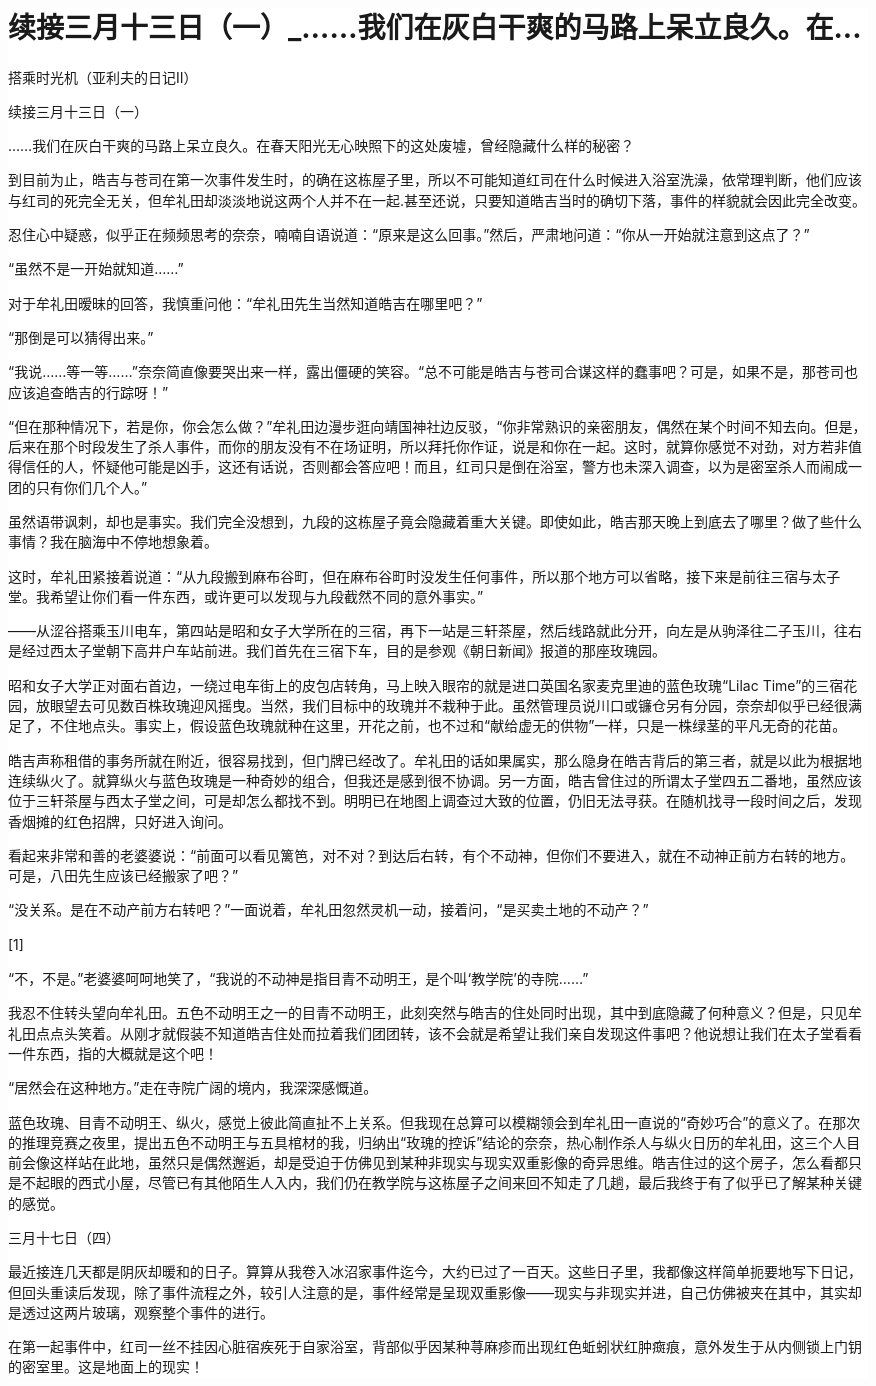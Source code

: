 # 续接三月十三日（一）_……我们在灰白干爽的马路上呆立良久。在...

搭乘时光机（亚利夫的日记Ⅱ）

续接三月十三日（一）

……我们在灰白干爽的马路上呆立良久。在春天阳光无心映照下的这处废墟，曾经隐藏什么样的秘密？

到目前为止，皓吉与苍司在第一次事件发生时，的确在这栋屋子里，所以不可能知道红司在什么时候进入浴室洗澡，依常理判断，他们应该与红司的死完全无关，但牟礼田却淡淡地说这两个人并不在一起.甚至还说，只要知道皓吉当时的确切下落，事件的样貌就会因此完全改变。

忍住心中疑惑，似乎正在频频思考的奈奈，喃喃自语说道：“原来是这么回事。”然后，严肃地问道：“你从一开始就注意到这点了？”

“虽然不是一开始就知道……”

对于牟礼田暧昧的回答，我慎重问他：“牟礼田先生当然知道皓吉在哪里吧？”

“那倒是可以猜得出来。”

“我说……等一等……”奈奈简直像要哭出来一样，露出僵硬的笑容。“总不可能是皓吉与苍司合谋这样的蠢事吧？可是，如果不是，那苍司也应该追查皓吉的行踪呀！”

“但在那种情况下，若是你，你会怎么做？”牟礼田边漫步逛向靖国神社边反驳，“你非常熟识的亲密朋友，偶然在某个时间不知去向。但是，后来在那个时段发生了杀人事件，而你的朋友没有不在场证明，所以拜托你作证，说是和你在一起。这时，就算你感觉不对劲，对方若非值得信任的人，怀疑他可能是凶手，这还有话说，否则都会答应吧！而且，红司只是倒在浴室，警方也未深入调查，以为是密室杀人而闹成一团的只有你们几个人。”

虽然语带讽刺，却也是事实。我们完全没想到，九段的这栋屋子竟会隐藏着重大关键。即使如此，皓吉那天晚上到底去了哪里？做了些什么事情？我在脑海中不停地想象着。

这时，牟礼田紧接着说道：“从九段搬到麻布谷町，但在麻布谷町时没发生任何事件，所以那个地方可以省略，接下来是前往三宿与太子堂。我希望让你们看一件东西，或许更可以发现与九段截然不同的意外事实。”

——从涩谷搭乘玉川电车，第四站是昭和女子大学所在的三宿，再下一站是三轩茶屋，然后线路就此分开，向左是从驹泽往二子玉川，往右是经过西太子堂朝下高井户车站前进。我们首先在三宿下车，目的是参观《朝日新闻》报道的那座玫瑰园。

昭和女子大学正对面右首边，一绕过电车街上的皮包店转角，马上映入眼帘的就是进口英国名家麦克里迪的蓝色玫瑰“Lilac Time”的三宿花园，放眼望去可见数百株玫瑰迎风摇曳。当然，我们目标中的玫瑰并不栽种于此。虽然管理员说川口或镰仓另有分园，奈奈却似乎已经很满足了，不住地点头。事实上，假设蓝色玫瑰就种在这里，开花之前，也不过和“献给虚无的供物”一样，只是一株绿茎的平凡无奇的花苗。

皓吉声称租借的事务所就在附近，很容易找到，但门牌已经改了。牟礼田的话如果属实，那么隐身在皓吉背后的第三者，就是以此为根据地连续纵火了。就算纵火与蓝色玫瑰是一种奇妙的组合，但我还是感到很不协调。另一方面，皓吉曾住过的所谓太子堂四五二番地，虽然应该位于三轩茶屋与西太子堂之间，可是却怎么都找不到。明明已在地图上调查过大致的位置，仍旧无法寻获。在随机找寻一段时间之后，发现香烟摊的红色招牌，只好进入询问。

看起来非常和善的老婆婆说：“前面可以看见篱笆，对不对？到达后右转，有个不动神，但你们不要进入，就在不动神正前方右转的地方。可是，八田先生应该已经搬家了吧？”

“没关系。是在不动产前方右转吧？”一面说着，牟礼田忽然灵机一动，接着问，“是买卖土地的不动产？”

[1]

“不，不是。”老婆婆呵呵地笑了，“我说的不动神是指目青不动明王，是个叫‘教学院’的寺院……”

我忍不住转头望向牟礼田。五色不动明王之一的目青不动明王，此刻突然与皓吉的住处同时出现，其中到底隐藏了何种意义？但是，只见牟礼田点点头笑着。从刚才就假装不知道皓吉住处而拉着我们团团转，该不会就是希望让我们亲自发现这件事吧？他说想让我们在太子堂看看一件东西，指的大概就是这个吧！

“居然会在这种地方。”走在寺院广阔的境内，我深深感慨道。

蓝色玫瑰、目青不动明王、纵火，感觉上彼此简直扯不上关系。但我现在总算可以模糊领会到牟礼田一直说的“奇妙巧合”的意义了。在那次的推理竞赛之夜里，提出五色不动明王与五具棺材的我，归纳出“玫瑰的控诉”结论的奈奈，热心制作杀人与纵火日历的牟礼田，这三个人目前会像这样站在此地，虽然只是偶然邂逅，却是受迫于仿佛见到某种非现实与现实双重影像的奇异思维。皓吉住过的这个房子，怎么看都只是不起眼的西式小屋，尽管已有其他陌生人入内，我们仍在教学院与这栋屋子之间来回不知走了几趟，最后我终于有了似乎已了解某种关键的感觉。

三月十七日（四）

最近接连几天都是阴灰却暖和的日子。算算从我卷入冰沼家事件迄今，大约已过了一百天。这些日子里，我都像这样简单扼要地写下日记，但回头重读后发现，除了事件流程之外，较引人注意的是，事件经常是呈现双重影像——现实与非现实并进，自己仿佛被夹在其中，其实却是透过这两片玻璃，观察整个事件的进行。

在第一起事件中，红司一丝不挂因心脏宿疾死于自家浴室，背部似乎因某种荨麻疹而出现红色蚯蚓状红肿癍痕，意外发生于从内侧锁上门钥的密室里。这是地面上的现实！
